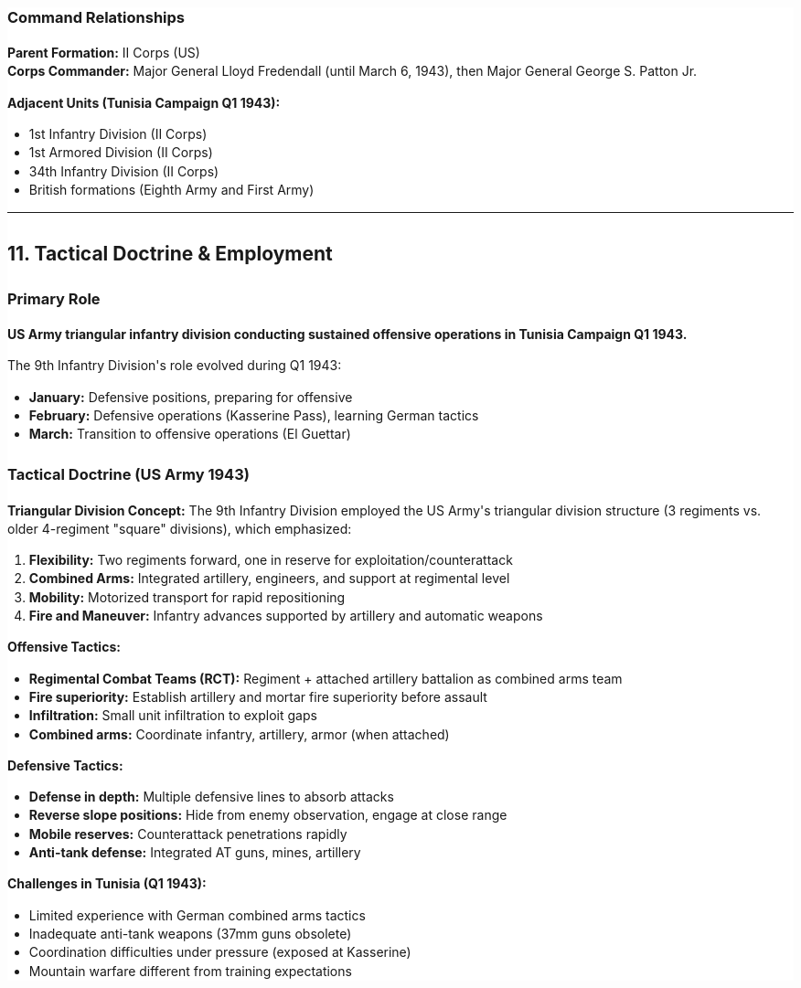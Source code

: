 ### Command Relationships

**Parent Formation:** II Corps (US)  
**Corps Commander:** Major General Lloyd Fredendall (until March 6, 1943), then Major General George S. Patton Jr.

**Adjacent Units (Tunisia Campaign Q1 1943):**
- 1st Infantry Division (II Corps)
- 1st Armored Division (II Corps)
- 34th Infantry Division (II Corps)
- British formations (Eighth Army and First Army)

---

## 11. Tactical Doctrine & Employment

### Primary Role
**US Army triangular infantry division conducting sustained offensive operations in Tunisia Campaign Q1 1943.**

The 9th Infantry Division's role evolved during Q1 1943:
- **January:** Defensive positions, preparing for offensive
- **February:** Defensive operations (Kasserine Pass), learning German tactics
- **March:** Transition to offensive operations (El Guettar)

### Tactical Doctrine (US Army 1943)

**Triangular Division Concept:**
The 9th Infantry Division employed the US Army's triangular division structure (3 regiments vs. older 4-regiment "square" divisions), which emphasized:

1. **Flexibility:** Two regiments forward, one in reserve for exploitation/counterattack
2. **Combined Arms:** Integrated artillery, engineers, and support at regimental level
3. **Mobility:** Motorized transport for rapid repositioning
4. **Fire and Maneuver:** Infantry advances supported by artillery and automatic weapons

**Offensive Tactics:**
- **Regimental Combat Teams (RCT):** Regiment + attached artillery battalion as combined arms team
- **Fire superiority:** Establish artillery and mortar fire superiority before assault
- **Infiltration:** Small unit infiltration to exploit gaps
- **Combined arms:** Coordinate infantry, artillery, armor (when attached)

**Defensive Tactics:**
- **Defense in depth:** Multiple defensive lines to absorb attacks
- **Reverse slope positions:** Hide from enemy observation, engage at close range
- **Mobile reserves:** Counterattack penetrations rapidly
- **Anti-tank defense:** Integrated AT guns, mines, artillery

**Challenges in Tunisia (Q1 1943):**
- Limited experience with German combined arms tactics
- Inadequate anti-tank weapons (37mm guns obsolete)
- Coordination difficulties under pressure (exposed at Kasserine)
- Mountain warfare different from training expectations
